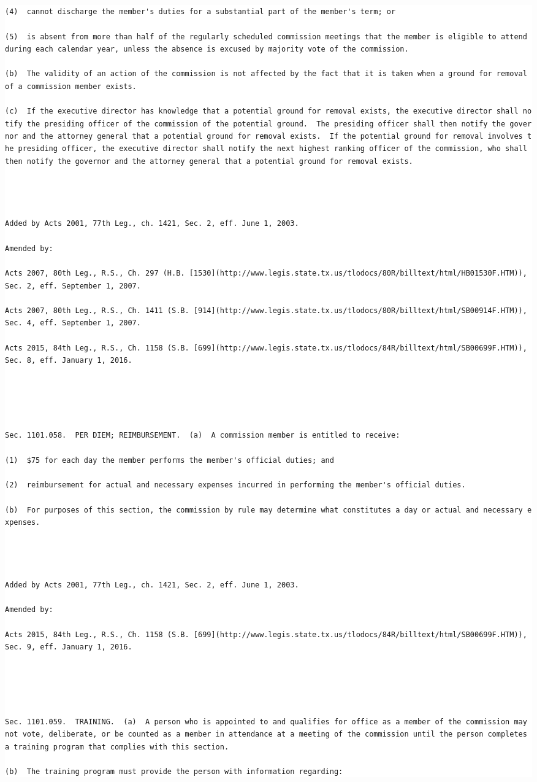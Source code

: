     (4)  cannot discharge the member's duties for a substantial part of the member's term; or
    
    (5)  is absent from more than half of the regularly scheduled commission meetings that the member is eligible to attend during each calendar year, unless the absence is excused by majority vote of the commission.
    
    (b)  The validity of an action of the commission is not affected by the fact that it is taken when a ground for removal of a commission member exists.
    
    (c)  If the executive director has knowledge that a potential ground for removal exists, the executive director shall notify the presiding officer of the commission of the potential ground.  The presiding officer shall then notify the governor and the attorney general that a potential ground for removal exists.  If the potential ground for removal involves the presiding officer, the executive director shall notify the next highest ranking officer of the commission, who shall then notify the governor and the attorney general that a potential ground for removal exists.
    
    
    
    
    Added by Acts 2001, 77th Leg., ch. 1421, Sec. 2, eff. June 1, 2003.
    
    Amended by: 
    
    Acts 2007, 80th Leg., R.S., Ch. 297 (H.B. [1530](http://www.legis.state.tx.us/tlodocs/80R/billtext/html/HB01530F.HTM)), Sec. 2, eff. September 1, 2007.
    
    Acts 2007, 80th Leg., R.S., Ch. 1411 (S.B. [914](http://www.legis.state.tx.us/tlodocs/80R/billtext/html/SB00914F.HTM)), Sec. 4, eff. September 1, 2007.
    
    Acts 2015, 84th Leg., R.S., Ch. 1158 (S.B. [699](http://www.legis.state.tx.us/tlodocs/84R/billtext/html/SB00699F.HTM)), Sec. 8, eff. January 1, 2016.
    
    
    
    
    
    Sec. 1101.058.  PER DIEM; REIMBURSEMENT.  (a)  A commission member is entitled to receive:
    
    (1)  $75 for each day the member performs the member's official duties; and
    
    (2)  reimbursement for actual and necessary expenses incurred in performing the member's official duties.
    
    (b)  For purposes of this section, the commission by rule may determine what constitutes a day or actual and necessary expenses.
    
    
    
    
    Added by Acts 2001, 77th Leg., ch. 1421, Sec. 2, eff. June 1, 2003.
    
    Amended by: 
    
    Acts 2015, 84th Leg., R.S., Ch. 1158 (S.B. [699](http://www.legis.state.tx.us/tlodocs/84R/billtext/html/SB00699F.HTM)), Sec. 9, eff. January 1, 2016.
    
    
    
    
    
    Sec. 1101.059.  TRAINING.  (a)  A person who is appointed to and qualifies for office as a member of the commission may not vote, deliberate, or be counted as a member in attendance at a meeting of the commission until the person completes a training program that complies with this section.
    
    (b)  The training program must provide the person with information regarding:
    